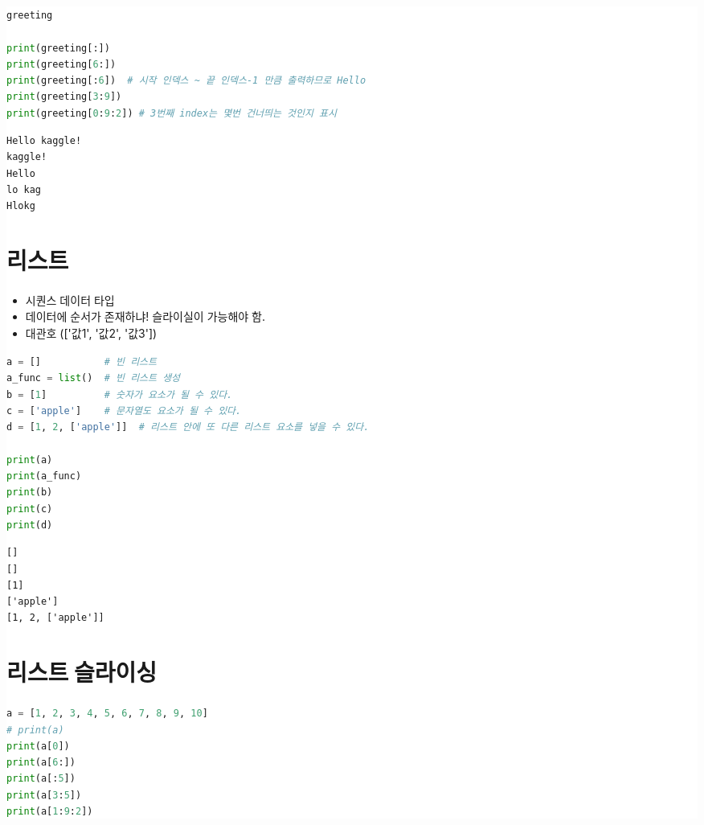
```python
greeting

print(greeting[:]) 
print(greeting[6:]) 
print(greeting[:6])  # 시작 인덱스 ~ 끝 인덱스-1 만큼 출력하므로 Hello
print(greeting[3:9])
print(greeting[0:9:2]) # 3번째 index는 몇번 건너띄는 것인지 표시 
```

    Hello kaggle!
    kaggle!
    Hello 
    lo kag
    Hlokg
    

# 리스트
- 시퀀스 데이터 타입
- 데이터에 순서가 존재하냐! 슬라이실이 가능해야 함.
- 대관호 (['값1', '값2', '값3'])



```python
a = []           # 빈 리스트
a_func = list()  # 빈 리스트 생성
b = [1]          # 숫자가 요소가 될 수 있다.
c = ['apple']    # 문자열도 요소가 될 수 있다.
d = [1, 2, ['apple']]  # 리스트 안에 또 다른 리스트 요소를 넣을 수 있다.

print(a)
print(a_func)
print(b)
print(c)
print(d)
```

    []
    []
    [1]
    ['apple']
    [1, 2, ['apple']]
    

# 리스트 슬라이싱


```python
a = [1, 2, 3, 4, 5, 6, 7, 8, 9, 10]
# print(a)
print(a[0])
print(a[6:])
print(a[:5])
print(a[3:5])
print(a[1:9:2])
```
